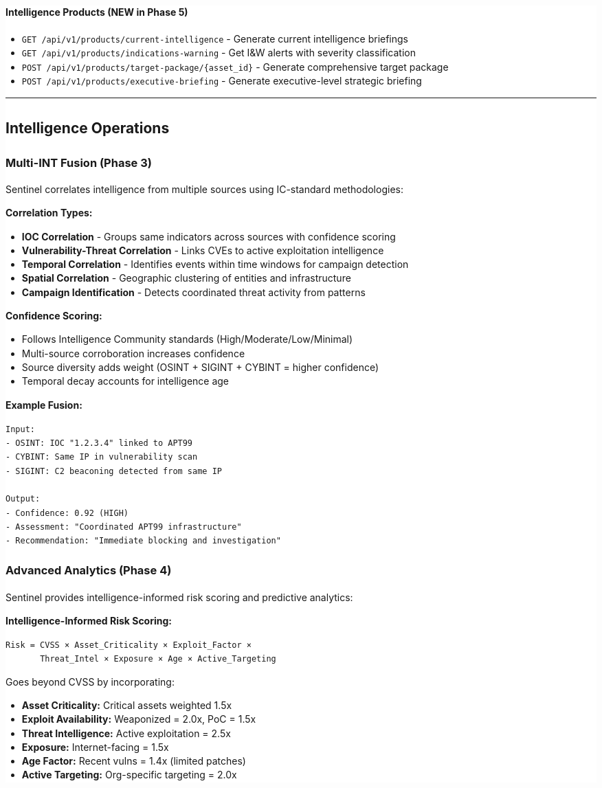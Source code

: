 #### Intelligence Products (NEW in Phase 5)
- `GET /api/v1/products/current-intelligence` - Generate current intelligence briefings
- `GET /api/v1/products/indications-warning` - Get I&W alerts with severity classification
- `POST /api/v1/products/target-package/{asset_id}` - Generate comprehensive target package
- `POST /api/v1/products/executive-briefing` - Generate executive-level strategic briefing

---

## Intelligence Operations

### Multi-INT Fusion (Phase 3)

Sentinel correlates intelligence from multiple sources using IC-standard methodologies:

**Correlation Types:**
- **IOC Correlation** - Groups same indicators across sources with confidence scoring
- **Vulnerability-Threat Correlation** - Links CVEs to active exploitation intelligence
- **Temporal Correlation** - Identifies events within time windows for campaign detection
- **Spatial Correlation** - Geographic clustering of entities and infrastructure
- **Campaign Identification** - Detects coordinated threat activity from patterns

**Confidence Scoring:**
- Follows Intelligence Community standards (High/Moderate/Low/Minimal)
- Multi-source corroboration increases confidence
- Source diversity adds weight (OSINT + SIGINT + CYBINT = higher confidence)
- Temporal decay accounts for intelligence age

**Example Fusion:**
```
Input: 
- OSINT: IOC "1.2.3.4" linked to APT99
- CYBINT: Same IP in vulnerability scan
- SIGINT: C2 beaconing detected from same IP

Output:
- Confidence: 0.92 (HIGH)
- Assessment: "Coordinated APT99 infrastructure"
- Recommendation: "Immediate blocking and investigation"
```

### Advanced Analytics (Phase 4)

Sentinel provides intelligence-informed risk scoring and predictive analytics:

**Intelligence-Informed Risk Scoring:**
```
Risk = CVSS × Asset_Criticality × Exploit_Factor × 
       Threat_Intel × Exposure × Age × Active_Targeting
```

Goes beyond CVSS by incorporating:
- **Asset Criticality:** Critical assets weighted 1.5x
- **Exploit Availability:** Weaponized = 2.0x, PoC = 1.5x
- **Threat Intelligence:** Active exploitation = 2.5x
- **Exposure:** Internet-facing = 1.5x
- **Age Factor:** Recent vulns = 1.4x (limited patches)
- **Active Targeting:** Org-specific targeting = 2.0x
